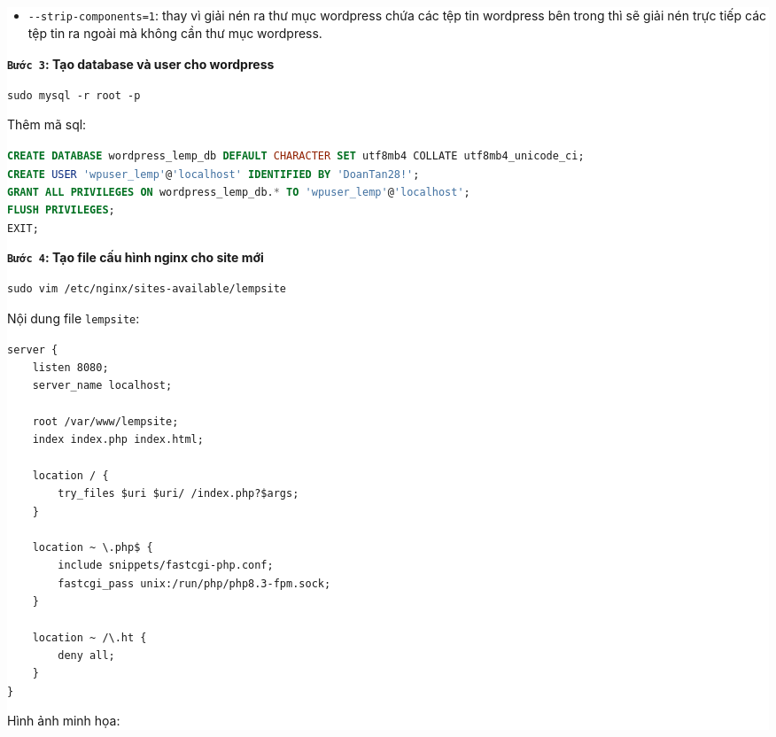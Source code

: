 - `--strip-components=1`: thay vì giải nén ra thư mục wordpress chứa các tệp tin wordpress bên trong thì sẽ giải nén trực tiếp các tệp tin ra ngoài mà không cần thư mục wordpress.

**`Bước 3`: Tạo database và user cho wordpress**

```plaintext
sudo mysql -r root -p
```

Thêm mã sql:

```sql
CREATE DATABASE wordpress_lemp_db DEFAULT CHARACTER SET utf8mb4 COLLATE utf8mb4_unicode_ci;
CREATE USER 'wpuser_lemp'@'localhost' IDENTIFIED BY 'DoanTan28!';
GRANT ALL PRIVILEGES ON wordpress_lemp_db.* TO 'wpuser_lemp'@'localhost';
FLUSH PRIVILEGES;
EXIT;
```

**`Bước 4`: Tạo file cấu hình nginx cho site mới**

```plaintext
sudo vim /etc/nginx/sites-available/lempsite
```

Nội dung file `lempsite`:

```plaintext
server {
    listen 8080;
    server_name localhost;

    root /var/www/lempsite;
    index index.php index.html;

    location / {
        try_files $uri $uri/ /index.php?$args;
    }

    location ~ \.php$ {
        include snippets/fastcgi-php.conf;
        fastcgi_pass unix:/run/php/php8.3-fpm.sock;
    }

    location ~ /\.ht {
        deny all;
    }
}
```

Hình ảnh minh họa:
